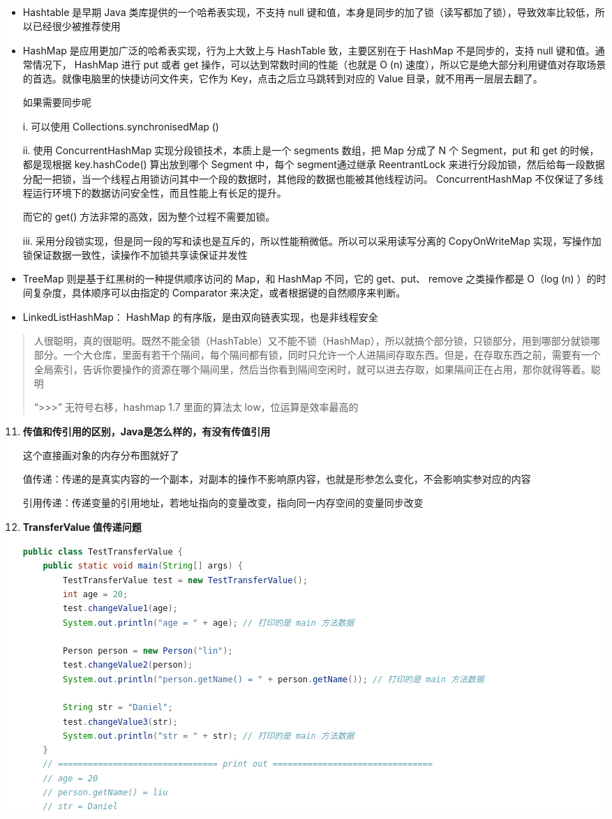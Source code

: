    - Hashtable 是早期 Java 类库提供的一个哈希表实现，不支持 null 键和值，本身是同步的加了锁（读写都加了锁），导致效率比较低，所以已经很少被推荐使用

   - HashMap 是应用更加广泛的哈希表实现，行为上大致上与 HashTable 致，主要区别在于 HashMap 不是同步的，支持 null 键和值。通常情况下， HashMap 进行 put 或者 get 操作，可以达到常数时间的性能（也就是 O (n) 速度），所以它是绝大部分利用键值对存取场景的首选。就像电脑里的快捷访问文件夹，它作为 Key，点击之后立马跳转到对应的 Value 目录，就不用再一层层去翻了。

     如果需要同步呢

     i. 可以使用 Collections.synchronisedMap ()

     ii. 使用 ConcurrentHashMap 实现分段锁技术，本质上是一个 segments 数组，把 Map 分成了 N 个 Segment，put 和 get 的时候，都是现根据 key.hashCode() 算出放到哪个 Segment 中，每个 segment通过继承 ReentrantLock 来进行分段加锁，然后给每一段数据分配一把锁，当一个线程占用锁访问其中一个段的数据时，其他段的数据也能被其他线程访问。 ConcurrentHashMap 不仅保证了多线程运行环境下的数据访问安全性，而且性能上有长足的提升。

     而它的 get() 方法非常的高效，因为整个过程不需要加锁。

     iii. 采用分段锁实现，但是同一段的写和读也是互斥的，所以性能稍微低。所以可以采用读写分离的 CopyOnWriteMap 实现，写操作加锁保证数据一致性，读操作不加锁共享读保证并发性

   - TreeMap 则是基于红黑树的一种提供顺序访问的 Map，和 HashMap 不同，它的 get、put、 remove 之类操作都是 O（log (n) ）的时间复杂度，具体顺序可以由指定的 Comparator 来决定，或者根据键的自然顺序来判断。

   - LinkedListHashMap： HashMap 的有序版，是由双向链表实现，也是非线程安全

   > 人很聪明，真的很聪明。既然不能全锁（HashTable）又不能不锁（HashMap），所以就搞个部分锁，只锁部分，用到哪部分就锁哪部分。一个大仓库，里面有若干个隔间，每个隔间都有锁，同时只允许一个人进隔间存取东西。但是，在存取东西之前，需要有一个全局索引，告诉你要操作的资源在哪个隔间里，然后当你看到隔间空闲时，就可以进去存取，如果隔间正在占用，那你就得等着。聪明
   >
   > “>>>” 无符号右移，hashmap 1.7 里面的算法太 low，位运算是效率最高的

11. **传值和传引用的区别，Java是怎么样的，有没有传值引用**

    这个直接画对象的内存分布图就好了

    值传递：传递的是真实内容的一个副本，对副本的操作不影响原内容，也就是形参怎么变化，不会影响实参对应的内容

    引用传递：传递变量的引用地址，若地址指向的变量改变，指向同一内存空间的变量同步改变

12. **TransferValue 值传递问题**

    ```java
    public class TestTransferValue {
        public static void main(String[] args) {
            TestTransferValue test = new TestTransferValue();
            int age = 20;
            test.changeValue1(age);
            System.out.println("age = " + age); // 打印的是 main 方法数据
    
            Person person = new Person("lin");
            test.changeValue2(person);
            System.out.println("person.getName() = " + person.getName()); // 打印的是 main 方法数据
    
            String str = "Daniel";
            test.changeValue3(str);
            System.out.println("str = " + str); // 打印的是 main 方法数据
        }
        // ================================ print out ================================
        // age = 20
        // person.getName() = liu
        // str = Daniel
    